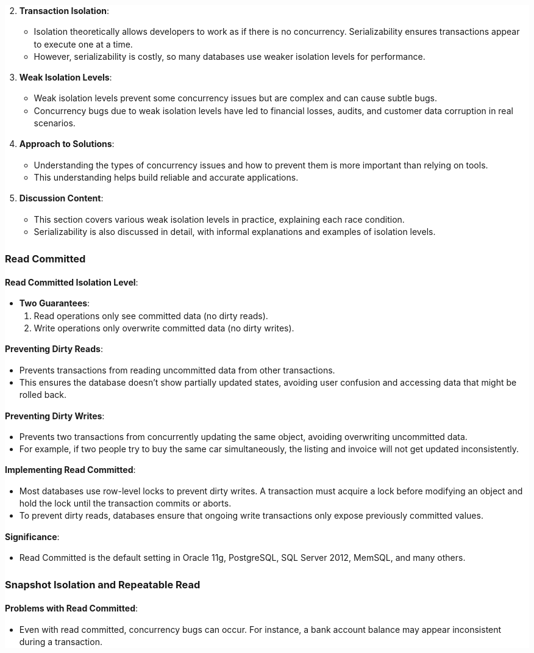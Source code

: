 2. **Transaction Isolation**:
   - Isolation theoretically allows developers to work as if there is no concurrency. Serializability ensures transactions appear to execute one at a time.
   - However, serializability is costly, so many databases use weaker isolation levels for performance.

3. **Weak Isolation Levels**:
   - Weak isolation levels prevent some concurrency issues but are complex and can cause subtle bugs.
   - Concurrency bugs due to weak isolation levels have led to financial losses, audits, and customer data corruption in real scenarios.

4. **Approach to Solutions**:
   - Understanding the types of concurrency issues and how to prevent them is more important than relying on tools.
   - This understanding helps build reliable and accurate applications.

5. **Discussion Content**:
   - This section covers various weak isolation levels in practice, explaining each race condition.
   - Serializability is also discussed in detail, with informal explanations and examples of isolation levels.

### Read Committed

**Read Committed Isolation Level**:
- **Two Guarantees**:
  1. Read operations only see committed data (no dirty reads).
  2. Write operations only overwrite committed data (no dirty writes).

**Preventing Dirty Reads**:
- Prevents transactions from reading uncommitted data from other transactions.
- This ensures the database doesn’t show partially updated states, avoiding user confusion and accessing data that might be rolled back.

**Preventing Dirty Writes**:
- Prevents two transactions from concurrently updating the same object, avoiding overwriting uncommitted data.
- For example, if two people try to buy the same car simultaneously, the listing and invoice will not get updated inconsistently.

**Implementing Read Committed**:
- Most databases use row-level locks to prevent dirty writes. A transaction must acquire a lock before modifying an object and hold the lock until the transaction commits or aborts.
- To prevent dirty reads, databases ensure that ongoing write transactions only expose previously committed values.

**Significance**:
- Read Committed is the default setting in Oracle 11g, PostgreSQL, SQL Server 2012, MemSQL, and many others.

### Snapshot Isolation and Repeatable Read

**Problems with Read Committed**:
- Even with read committed, concurrency bugs can occur. For instance, a bank account balance may appear inconsistent during a transaction.
